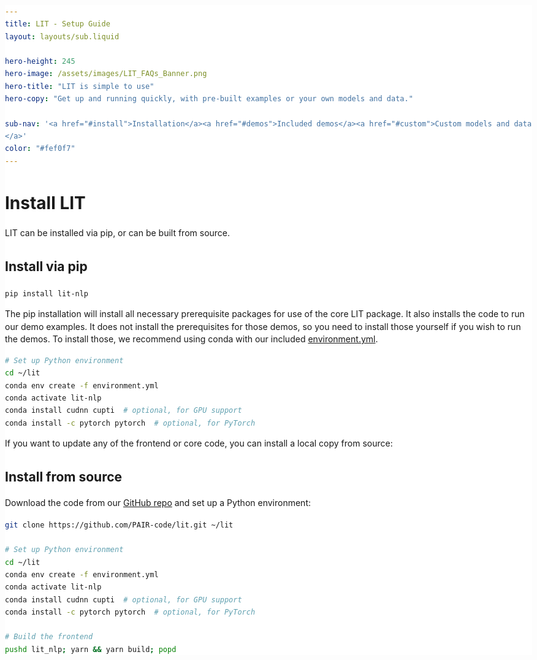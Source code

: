 ```yaml
---
title: LIT - Setup Guide
layout: layouts/sub.liquid

hero-height: 245
hero-image: /assets/images/LIT_FAQs_Banner.png
hero-title: "LIT is simple to use"
hero-copy: "Get up and running quickly, with pre-built examples or your own models and data."

sub-nav: '<a href="#install">Installation</a><a href="#demos">Included demos</a><a href="#custom">Custom models and data</a>'
color: "#fef0f7"
---
```


<div class="mdl-cell--8-col mdl-cell--8-col-tablet mdl-cell--4-col-phone">

<a name="install"></a>

# Install LIT

LIT can be installed via pip, or can be built from source.

## Install via pip

```bash
pip install lit-nlp
```

The pip installation will install all necessary prerequisite packages for use of the core LIT package. It also installs the code to run our demo examples. It does not install the prerequisites for those demos, so you need to install those yourself if you wish to run the demos. To install those, we recommend using conda with our included [environment.yml](https://github.com/PAIR-code/lit/blob/main/environment.yml).

```bash
# Set up Python environment
cd ~/lit
conda env create -f environment.yml
conda activate lit-nlp
conda install cudnn cupti  # optional, for GPU support
conda install -c pytorch pytorch  # optional, for PyTorch
```

If you want to update any of the frontend or core code, you can install a local copy from source:

## Install from source

Download the code from our [GitHub repo](https://github.com/PAIR-code/lit/) and set up a Python environment:

```bash
git clone https://github.com/PAIR-code/lit.git ~/lit

# Set up Python environment
cd ~/lit
conda env create -f environment.yml
conda activate lit-nlp
conda install cudnn cupti  # optional, for GPU support
conda install -c pytorch pytorch  # optional, for PyTorch

# Build the frontend
pushd lit_nlp; yarn && yarn build; popd
```
